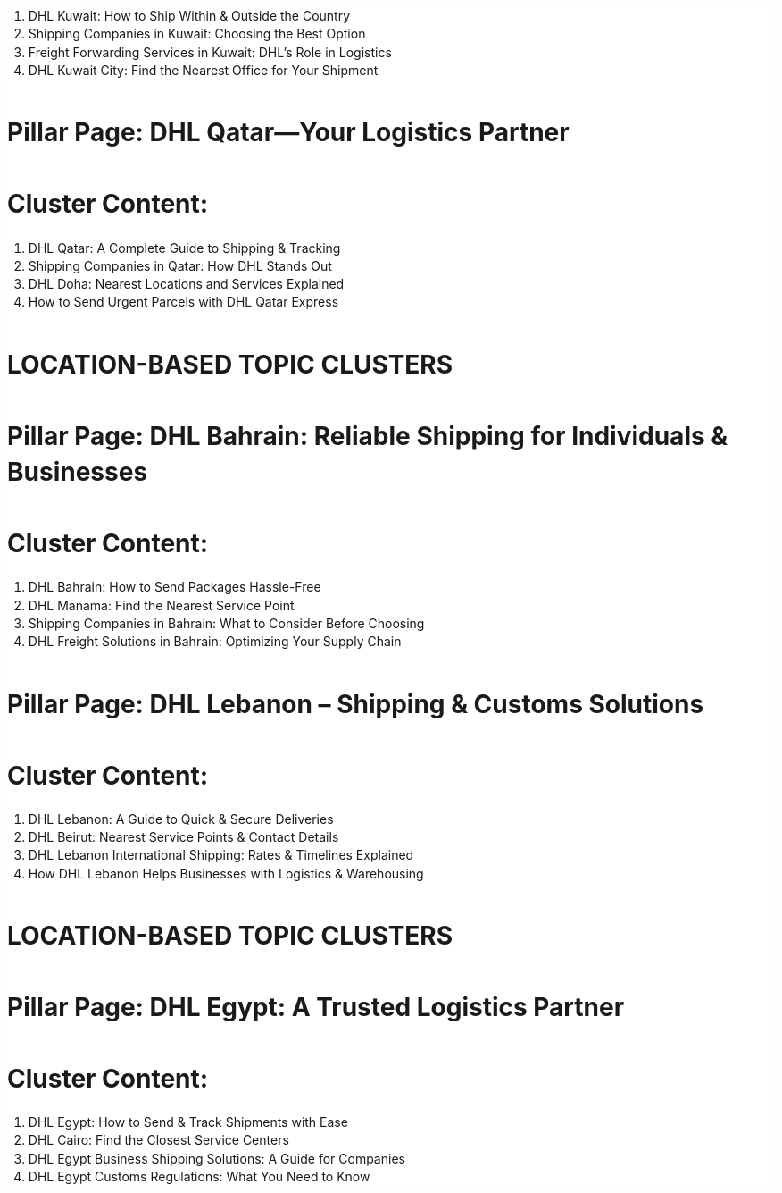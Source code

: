 1. DHL Kuwait: How to Ship Within & Outside the Country
2. Shipping Companies in Kuwait: Choosing the Best Option
3. Freight Forwarding Services in Kuwait: DHL’s Role in Logistics
4. DHL Kuwait City: Find the Nearest Office for Your Shipment

# Pillar Page: DHL Qatar—Your Logistics Partner

# Cluster Content:

1. DHL Qatar: A Complete Guide to Shipping & Tracking
2. Shipping Companies in Qatar: How DHL Stands Out
3. DHL Doha: Nearest Locations and Services Explained
4. How to Send Urgent Parcels with DHL Qatar Express
# LOCATION-BASED TOPIC CLUSTERS

# Pillar Page: DHL Bahrain: Reliable Shipping for Individuals & Businesses

# Cluster Content:

1. DHL Bahrain: How to Send Packages Hassle-Free
2. DHL Manama: Find the Nearest Service Point
3. Shipping Companies in Bahrain: What to Consider Before Choosing
4. DHL Freight Solutions in Bahrain: Optimizing Your Supply Chain

# Pillar Page: DHL Lebanon – Shipping & Customs Solutions

# Cluster Content:

1. DHL Lebanon: A Guide to Quick & Secure Deliveries
2. DHL Beirut: Nearest Service Points & Contact Details
3. DHL Lebanon International Shipping: Rates & Timelines Explained
4. How DHL Lebanon Helps Businesses with Logistics & Warehousing
# LOCATION-BASED TOPIC CLUSTERS

# Pillar Page: DHL Egypt: A Trusted Logistics Partner

# Cluster Content:

1. DHL Egypt: How to Send & Track Shipments with Ease
2. DHL Cairo: Find the Closest Service Centers
3. DHL Egypt Business Shipping Solutions: A Guide for Companies
4. DHL Egypt Customs Regulations: What You Need to Know
